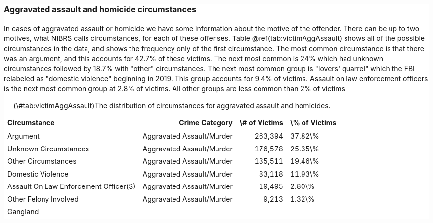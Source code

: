 

### Aggravated assault and homicide circumstances

In cases of aggravated assault or homicide we have some information about the motive of the offender. There can be up to two motives, what NIBRS calls circumstances, for each of these offenses. Table \@ref(tab:victimAggAssault) shows all of the possible circumstances in the data, and shows the frequency only of the first circumstance. The most common circumstance is that there was an argument, and this accounts for 42.7% of these victims. The next most common is 24% which had unknown circumstances followed by 18.7% with "other" circumstances. The next most common group is "lovers' quarrel" which the FBI relabeled as "domestic violence" beginning in 2019. This group accounts for 9.4% of victims. Assault on law enforcement officers is the next most common group at 2.8% of victims. All other groups are less common than 2% of victims. 

<table class="table table-striped" style="width: auto !important; margin-left: auto; margin-right: auto;">
<caption>(\#tab:victimAggAssault)The distribution of circumstances for aggravated assault and homicides.</caption>
 <thead>
  <tr>
   <th style="text-align:left;"> Circumstance </th>
   <th style="text-align:right;"> Crime Category </th>
   <th style="text-align:right;"> \# of Victims </th>
   <th style="text-align:left;"> \% of Victims </th>
  </tr>
 </thead>
<tbody>
  <tr>
   <td style="text-align:left;"> Argument </td>
   <td style="text-align:right;"> Aggravated Assault/Murder </td>
   <td style="text-align:right;"> 263,394 </td>
   <td style="text-align:left;"> 37.82\% </td>
  </tr>
  <tr>
   <td style="text-align:left;"> Unknown Circumstances </td>
   <td style="text-align:right;"> Aggravated Assault/Murder </td>
   <td style="text-align:right;"> 176,578 </td>
   <td style="text-align:left;"> 25.35\% </td>
  </tr>
  <tr>
   <td style="text-align:left;"> Other Circumstances </td>
   <td style="text-align:right;"> Aggravated Assault/Murder </td>
   <td style="text-align:right;"> 135,511 </td>
   <td style="text-align:left;"> 19.46\% </td>
  </tr>
  <tr>
   <td style="text-align:left;"> Domestic Violence </td>
   <td style="text-align:right;"> Aggravated Assault/Murder </td>
   <td style="text-align:right;"> 83,118 </td>
   <td style="text-align:left;"> 11.93\% </td>
  </tr>
  <tr>
   <td style="text-align:left;"> Assault On Law Enforcement Officer(S) </td>
   <td style="text-align:right;"> Aggravated Assault/Murder </td>
   <td style="text-align:right;"> 19,495 </td>
   <td style="text-align:left;"> 2.80\% </td>
  </tr>
  <tr>
   <td style="text-align:left;"> Other Felony Involved </td>
   <td style="text-align:right;"> Aggravated Assault/Murder </td>
   <td style="text-align:right;"> 9,213 </td>
   <td style="text-align:left;"> 1.32\% </td>
  </tr>
  <tr>
   <td style="text-align:left;"> Gangland </td>